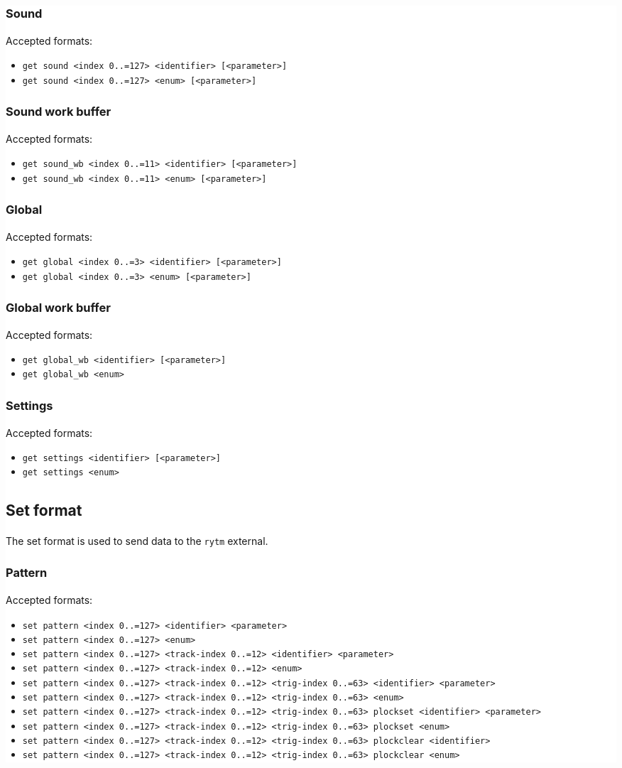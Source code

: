 ### Sound

Accepted formats:

- `get sound <index 0..=127> <identifier> [<parameter>]`
- `get sound <index 0..=127> <enum> [<parameter>]`

### Sound work buffer

Accepted formats:

- `get sound_wb <index 0..=11> <identifier> [<parameter>]`
- `get sound_wb <index 0..=11> <enum> [<parameter>]`

### Global

Accepted formats:

- `get global <index 0..=3> <identifier> [<parameter>]`
- `get global <index 0..=3> <enum> [<parameter>]`

### Global work buffer

Accepted formats:

- `get global_wb <identifier> [<parameter>]`
- `get global_wb <enum>`

### Settings

Accepted formats:

- `get settings <identifier> [<parameter>]`
- `get settings <enum>`

## Set format

The set format is used to send data to the `rytm` external.

### Pattern

Accepted formats:

- `set pattern <index 0..=127> <identifier> <parameter>`
- `set pattern <index 0..=127> <enum>`
- `set pattern <index 0..=127> <track-index 0..=12> <identifier> <parameter>`
- `set pattern <index 0..=127> <track-index 0..=12> <enum>`
- `set pattern <index 0..=127> <track-index 0..=12> <trig-index 0..=63> <identifier> <parameter>`
- `set pattern <index 0..=127> <track-index 0..=12> <trig-index 0..=63> <enum>`
- `set pattern <index 0..=127> <track-index 0..=12> <trig-index 0..=63> plockset <identifier> <parameter>`
- `set pattern <index 0..=127> <track-index 0..=12> <trig-index 0..=63> plockset <enum>`
- `set pattern <index 0..=127> <track-index 0..=12> <trig-index 0..=63> plockclear <identifier>`
- `set pattern <index 0..=127> <track-index 0..=12> <trig-index 0..=63> plockclear <enum>`
